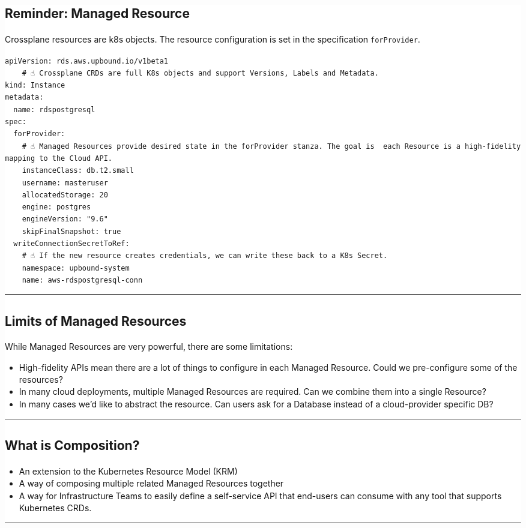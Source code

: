 
## Reminder: Managed Resource

Crossplane resources are k8s objects. The resource configuration is set in the specification `forProvider`.

```
apiVersion: rds.aws.upbound.io/v1beta1 
    # ☝️ Crossplane CRDs are full K8s objects and support Versions, Labels and Metadata.
kind: Instance
metadata:
  name: rdspostgresql
spec:
  forProvider:
    # ☝️ Managed Resources provide desired state in the forProvider stanza. The goal is  each Resource is a high-fidelity mapping to the Cloud API.
    instanceClass: db.t2.small
    username: masteruser
    allocatedStorage: 20
    engine: postgres
    engineVersion: "9.6"
    skipFinalSnapshot: true
  writeConnectionSecretToRef:
    # ☝️ If the new resource creates credentials, we can write these back to a K8s Secret.
    namespace: upbound-system
    name: aws-rdspostgresql-conn
```

---



## Limits of Managed Resources

While Managed Resources are very powerful, there are some limitations:

- High-fidelity APIs mean there are a lot of things to configure in each Managed Resource. Could we pre-configure some of the resources?
- In many cloud deployments, multiple Managed Resources are required. Can we combine them into a single Resource?
- In many cases we’d like to abstract the resource. Can users ask for a Database instead of a cloud-provider specific DB?

---



## What is Composition?

- An extension to the Kubernetes Resource Model (KRM)
- A way of composing multiple related Managed Resources together
- A way for Infrastructure Teams to easily define a self-service API that end-users can consume with any tool that supports Kubernetes CRDs.

---

